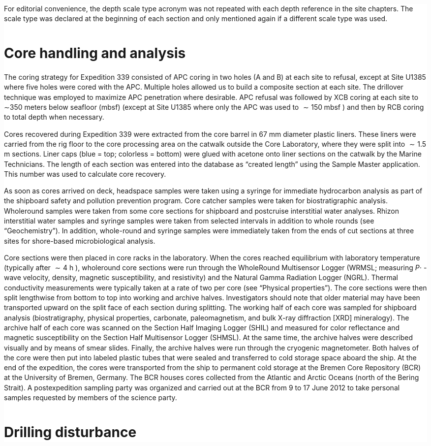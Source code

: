 For editorial convenience, the depth scale type acronym was not repeated with each depth reference in the site chapters. The scale type was declared at the beginning of each section and only mentioned again if a different scale type was used.  

# Core handling and analysis  

The coring strategy for Expedition 339 consisted of APC coring in two holes (A and B) at each site to refusal, except at Site U1385 where five holes were cored with the APC. Multiple holes allowed us to build a composite section at each site. The drillover technique was employed to maximize APC penetration where desirable. APC refusal was followed by XCB coring at each site to $\mathord{\sim}350$ meters below seafloor (mbsf) (except at Site U1385 where only the APC was used to ${\sim}150\;\mathrm{mbsf}$ ) and then by RCB coring to total depth when necessary.  

Cores recovered during Expedition 339 were extracted from the core barrel in $67~\mathrm{mm}$ diameter plastic liners. These liners were carried from the rig floor to the core processing area on the catwalk outside the Core Laboratory, where they were split into ${\sim}1.5$ m sections. Liner caps (blue $=$ top; colorless $=$ bottom) were glued with acetone onto liner sections on the catwalk by the Marine Technicians. The length of each section was entered into the database as “created length” using the Sample Master application. This number was used to calculate core recovery.  

As soon as cores arrived on deck, headspace samples were taken using a syringe for immediate hydrocarbon analysis as part of the shipboard safety and pollution prevention program. Core catcher samples were  taken  for  biostratigraphic  analysis.  Wholeround samples were taken from some core sections for shipboard and postcruise interstitial water analyses. Rhizon interstitial water samples and syringe samples were taken from selected intervals in addition to whole rounds (see “Geochemistry”). In addition, whole-round and syringe samples were immediately taken from the ends of cut sections at three sites for shore-based microbiological analysis.  

Core sections were then placed in core racks in the laboratory. When the cores reached equilibrium with laboratory temperature (typically after ${\sim}4~\mathrm{h}$ ), wholeround core sections were run through the WholeRound Multisensor Logger (WRMSL; measuring $P\cdot$ - wave velocity, density, magnetic susceptibility, and resistivity) and the Natural Gamma Radiation Logger (NGRL). Thermal conductivity measurements were typically taken at a rate of two per core (see “Physical properties”). The core sections were then split lengthwise from bottom to top into working and archive halves. Investigators should note that older material may have been transported upward on the split face of each section during splitting. The working half of each core was sampled for shipboard analysis (biostratigraphy, physical properties, carbonate, paleomagnetism, and bulk X-ray diffraction [XRD] mineralogy). The archive half of each core was scanned on the Section Half Imaging Logger (SHIL) and measured for color reflectance and magnetic susceptibility on the Section Half Multisensor Logger (SHMSL). At the same time, the archive halves were described visually and by means of smear slides. Finally, the archive halves were run through the cryogenic magnetometer. Both halves of the core were then put into labeled plastic tubes that were sealed and transferred to cold storage space aboard the ship. At the end of the expedition, the cores were transported from the ship to permanent cold storage at the Bremen Core Repository (BCR) at the University of Bremen, Germany. The BCR houses cores collected from the Atlantic and Arctic Oceans (north of the Bering Strait). A postexpedition sampling party was organized and carried out at the BCR from 9 to 17 June 2012 to take personal samples requested by members of the science party.  

# Drilling disturbance  
